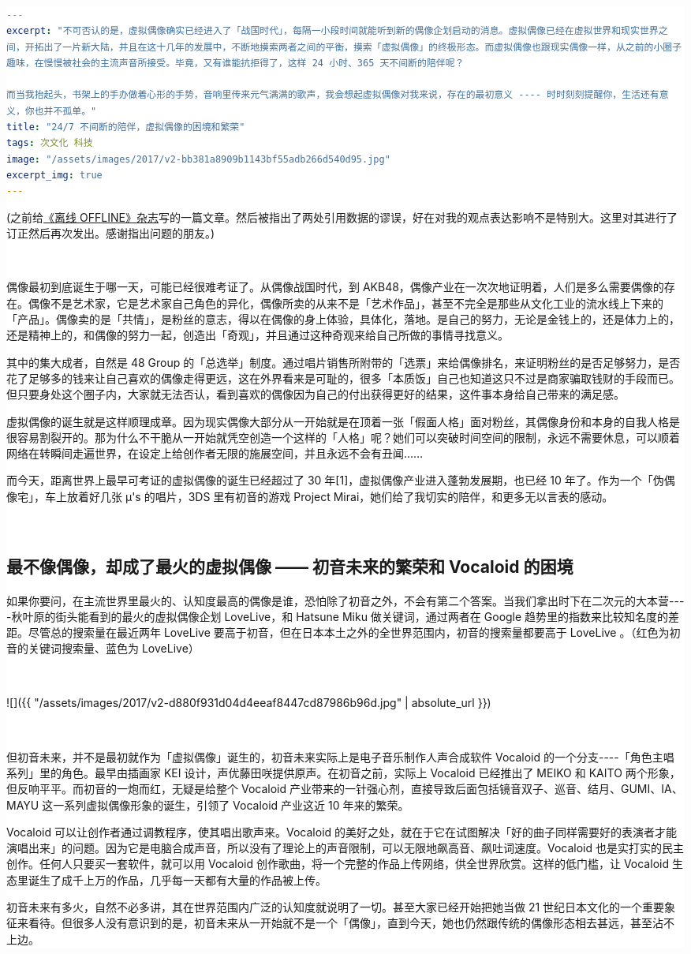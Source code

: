 ```yaml
---
excerpt: "不可否认的是，虚拟偶像确实已经进入了「战国时代」，每隔一小段时间就能听到新的偶像企划启动的消息。虚拟偶像已经在虚拟世界和现实世界之间，开拓出了一片新大陆，并且在这十几年的发展中，不断地摸索两者之间的平衡，摸索「虚拟偶像」的终极形态。而虚拟偶像也跟现实偶像一样，从之前的小圈子趣味，在慢慢被社会的主流声音所接受。毕竟，又有谁能抗拒得了，这样 24 小时、365 天不间断的陪伴呢？

而当我抬起头，书架上的手办做着心形的手势，音响里传来元气满满的歌声，我会想起虚拟偶像对我来说，存在的最初意义 ---- 时时刻刻提醒你，生活还有意义，你也并不孤单。"
title: "24/7 不间断的陪伴，虚拟偶像的困境和繁荣"
tags: 次文化 科技
image: "/assets/images/2017/v2-bb381a8909b1143bf55adb266d540d95.jpg"
excerpt_img: true
---
```


(之前给[《离线 OFFLINE》杂志](https://the-offline.com/issue/38/)写的一篇文章。然后被指出了两处引用数据的谬误，好在对我的观点表达影响不是特别大。这里对其进行了订正然后再次发出。感谢指出问题的朋友。)

<br>

偶像最初到底诞生于哪一天，可能已经很难考证了。从偶像战国时代，到 AKB48，偶像产业在一次次地证明着，人们是多么需要偶像的存在。偶像不是艺术家，它是艺术家自己角色的异化，偶像所卖的从来不是「艺术作品」，甚至不完全是那些从文化工业的流水线上下来的「产品」。偶像卖的是「共情」，是粉丝的意志，得以在偶像的身上体验，具体化，落地。是自己的努力，无论是金钱上的，还是体力上的，还是精神上的，和偶像的努力一起，创造出「奇观」，并且通过这种奇观来给自己所做的事情寻找意义。

其中的集大成者，自然是 48 Group 的「总选举」制度。通过唱片销售所附带的「选票」来给偶像排名，来证明粉丝的是否足够努力，是否花了足够多的钱来让自己喜欢的偶像走得更远，这在外界看来是可耻的，很多「本质饭」自己也知道这只不过是商家骗取钱财的手段而已。但只要身处这个圈子内，大家就无法否认，看到喜欢的偶像因为自己的付出获得更好的结果，这件事本身给自己带来的满足感。

虚拟偶像的诞生就是这样顺理成章。因为现实偶像大部分从一开始就是在顶着一张「假面人格」面对粉丝，其偶像身份和本身的自我人格是很容易割裂开的。那为什么不干脆从一开始就凭空创造一个这样的「人格」呢？她们可以突破时间空间的限制，永远不需要休息，可以顺着网络在转瞬间走遍世界，在设定上给创作者无限的施展空间，并且永远不会有丑闻……

而今天，距离世界上最早可考证的虚拟偶像的诞生已经超过了 30 年[1]，虚拟偶像产业进入蓬勃发展期，也已经 10 年了。作为一个「伪偶像宅」，车上放着好几张 μ's 的唱片，3DS 里有初音的游戏 Project Mirai，她们给了我切实的陪伴，和更多无以言表的感动。

<br>

## 最不像偶像，却成了最火的虚拟偶像 —— 初音未来的繁荣和 Vocaloid 的困境

如果你要问，在主流世界里最火的、认知度最高的偶像是谁，恐怕除了初音之外，不会有第二个答案。当我们拿出时下在二次元的大本营----秋叶原的街头能看到的最火的虚拟偶像企划 LoveLive，和 Hatsune Miku 做关键词，通过两者在 Google 趋势里的指数来比较知名度的差距。尽管总的搜索量在最近两年 LoveLive 要高于初音，但在日本本土之外的全世界范围内，初音的搜索量都要高于 LoveLive 。（红色为初音的关键词搜索量、蓝色为 LoveLive）

<br>

![]({{ "/assets/images/2017/v2-d880f931d04d4eeaf8447cd87986b96d.jpg" | absolute_url }})

<br>

但初音未来，并不是最初就作为「虚拟偶像」诞生的，初音未来实际上是电子音乐制作人声合成软件 Vocaloid 的一个分支----「角色主唱系列」里的角色。最早由插画家 KEI 设计，声优藤田咲提供原声。在初音之前，实际上 Vocaloid 已经推出了 MEIKO 和 KAITO 两个形象，但反响平平。而初音的一炮而红，无疑是给整个 Vocaloid 产业带来的一针强心剂，直接导致后面包括镜音双子、巡音、结月、GUMI、IA、MAYU 这一系列虚拟偶像形象的诞生，引领了 Vocaloid 产业这近 10 年来的繁荣。

Vocaloid 可以让创作者通过调教程序，使其唱出歌声来。Vocaloid 的美好之处，就在于它在试图解决「好的曲子同样需要好的表演者才能演唱出来」的问题。因为它是电脑合成声音，所以没有了理论上的声音限制，可以无限地飙高音、飙吐词速度。Vocaloid 也是实打实的民主创作。任何人只要买一套软件，就可以用 Vocaloid 创作歌曲，将一个完整的作品上传网络，供全世界欣赏。这样的低门槛，让 Vocaloid 生态里诞生了成千上万的作品，几乎每一天都有大量的作品被上传。

初音未来有多火，自然不必多讲，其在世界范围内广泛的认知度就说明了一切。甚至大家已经开始把她当做 21 世纪日本文化的一个重要象征来看待。但很多人没有意识到的是，初音未来从一开始就不是一个「偶像」，直到今天，她也仍然跟传统的偶像形态相去甚远，甚至沾不上边。
